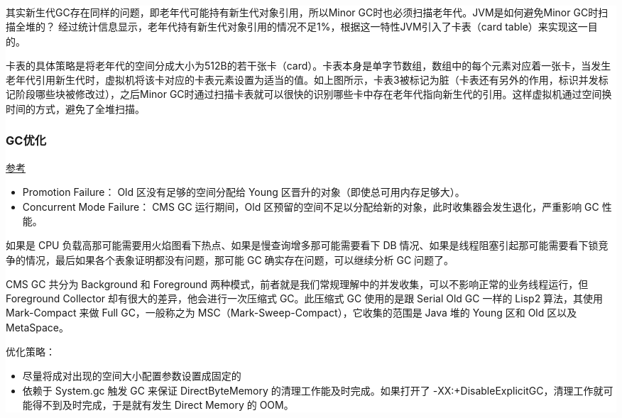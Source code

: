 其实新生代GC存在同样的问题，即老年代可能持有新生代对象引用，所以Minor GC时也必须扫描老年代。JVM是如何避免Minor GC时扫描全堆的？ 经过统计信息显示，老年代持有新生代对象引用的情况不足1%，根据这一特性JVM引入了卡表（card table）来实现这一目的。

卡表的具体策略是将老年代的空间分成大小为512B的若干张卡（card）。卡表本身是单字节数组，数组中的每个元素对应着一张卡，当发生老年代引用新生代时，虚拟机将该卡对应的卡表元素设置为适当的值。如上图所示，卡表3被标记为脏（卡表还有另外的作用，标识并发标记阶段哪些块被修改过），之后Minor GC时通过扫描卡表就可以很快的识别哪些卡中存在老年代指向新生代的引用。这样虚拟机通过空间换时间的方式，避免了全堆扫描。

### GC优化
[参考](https://tech.meituan.com/2020/11/12/java-9-cms-gc.html)
- Promotion Failure： Old 区没有足够的空间分配给 Young 区晋升的对象（即使总可用内存足够大）。
- Concurrent Mode Failure： CMS GC 运行期间，Old 区预留的空间不足以分配给新的对象，此时收集器会发生退化，严重影响 GC 性能。

如果是 CPU 负载高那可能需要用火焰图看下热点、如果是慢查询增多那可能需要看下 DB 情况、如果是线程阻塞引起那可能需要看下锁竞争的情况，最后如果各个表象证明都没有问题，那可能 GC 确实存在问题，可以继续分析 GC 问题了。

CMS GC 共分为 Background 和 Foreground 两种模式，前者就是我们常规理解中的并发收集，可以不影响正常的业务线程运行，但 Foreground Collector 却有很大的差异，他会进行一次压缩式 GC。此压缩式 GC 使用的是跟 Serial Old GC 一样的 Lisp2 算法，其使用 Mark-Compact 来做 Full GC，一般称之为 MSC（Mark-Sweep-Compact），它收集的范围是 Java 堆的 Young 区和 Old 区以及 MetaSpace。

优化策略：
- 尽量将成对出现的空间大小配置参数设置成固定的
- 依赖于 System.gc 触发 GC 来保证 DirectByteMemory 的清理工作能及时完成。如果打开了 -XX:+DisableExplicitGC，清理工作就可能得不到及时完成，于是就有发生 Direct Memory 的 OOM。
